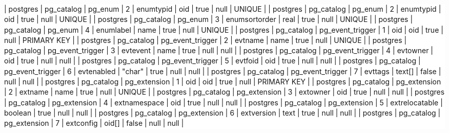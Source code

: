 | postgres      | pg_catalog         | pg_enum                    | 2             | enumtypid                   | oid                                | true        | null                                                                                                                                  | UNIQUE          |
| postgres      | pg_catalog         | pg_enum                    | 2             | enumtypid                   | oid                                | true        | null                                                                                                                                  | UNIQUE          |
| postgres      | pg_catalog         | pg_enum                    | 3             | enumsortorder               | real                               | true        | null                                                                                                                                  | UNIQUE          |
| postgres      | pg_catalog         | pg_enum                    | 4             | enumlabel                   | name                               | true        | null                                                                                                                                  | UNIQUE          |
| postgres      | pg_catalog         | pg_event_trigger           | 1             | oid                         | oid                                | true        | null                                                                                                                                  | PRIMARY KEY     |
| postgres      | pg_catalog         | pg_event_trigger           | 2             | evtname                     | name                               | true        | null                                                                                                                                  | UNIQUE          |
| postgres      | pg_catalog         | pg_event_trigger           | 3             | evtevent                    | name                               | true        | null                                                                                                                                  | null            |
| postgres      | pg_catalog         | pg_event_trigger           | 4             | evtowner                    | oid                                | true        | null                                                                                                                                  | null            |
| postgres      | pg_catalog         | pg_event_trigger           | 5             | evtfoid                     | oid                                | true        | null                                                                                                                                  | null            |
| postgres      | pg_catalog         | pg_event_trigger           | 6             | evtenabled                  | "char"                             | true        | null                                                                                                                                  | null            |
| postgres      | pg_catalog         | pg_event_trigger           | 7             | evttags                     | text[]                             | false       | null                                                                                                                                  | null            |
| postgres      | pg_catalog         | pg_extension               | 1             | oid                         | oid                                | true        | null                                                                                                                                  | PRIMARY KEY     |
| postgres      | pg_catalog         | pg_extension               | 2             | extname                     | name                               | true        | null                                                                                                                                  | UNIQUE          |
| postgres      | pg_catalog         | pg_extension               | 3             | extowner                    | oid                                | true        | null                                                                                                                                  | null            |
| postgres      | pg_catalog         | pg_extension               | 4             | extnamespace                | oid                                | true        | null                                                                                                                                  | null            |
| postgres      | pg_catalog         | pg_extension               | 5             | extrelocatable              | boolean                            | true        | null                                                                                                                                  | null            |
| postgres      | pg_catalog         | pg_extension               | 6             | extversion                  | text                               | true        | null                                                                                                                                  | null            |
| postgres      | pg_catalog         | pg_extension               | 7             | extconfig                   | oid[]                              | false       | null                                                                                                                                  | null            |